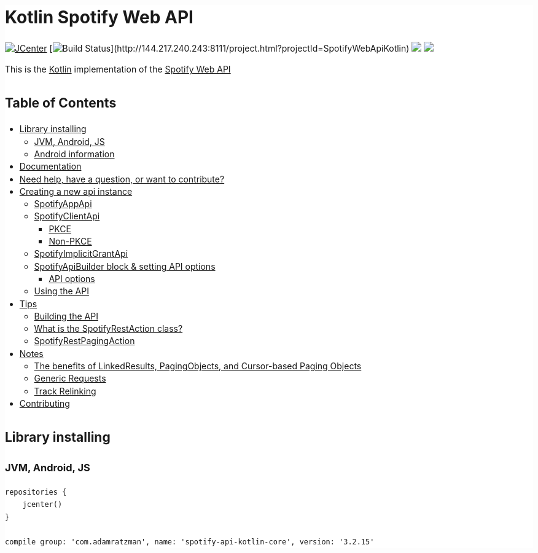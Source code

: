 # Kotlin Spotify Web API 
[![JCenter](https://maven-badges.herokuapp.com/maven-central/com.adamratzman/spotify-api-kotlin/badge.svg)](https://maven-badges.herokuapp.com/maven-central/com.adamratzman/spotify-api-kotlin)
[![Build Status](http://144.217.240.243:8111/app/rest/builds/aggregated/strob:(buildType:(project:(id:SpotifyWebApiKotlin)))/statusIcon.svg)](http://144.217.240.243:8111/project.html?projectId=SpotifyWebApiKotlin) 
[![](https://img.shields.io/badge/Documentation-latest-orange.svg)](https://adamint.github.io/spotify-web-api-kotlin/spotify-web-api-kotlin/)
![](https://img.shields.io/badge/License-MIT-blue.svg)

This is the [Kotlin](https://kotlinlang.org/) implementation of the [Spotify Web API](https://developer.spotify.com/web-api/)

## Table of Contents
* [Library installing](#library-installing)
    + [JVM, Android, JS](#jvm-android-js)
    + [Android information](#android)
* [Documentation](#documentation)
* [Need help, have a question, or want to contribute?](#have-a-question)
* [Creating a new api instance](#creating-a-new-api-instance)
    + [SpotifyAppApi](#spotifyappapi)
    + [SpotifyClientApi](#spotifyclientapi)
        * [PKCE](#pkce)
        * [Non-PKCE](#non-pkce-backend-applications-requires-client-secret)
    + [SpotifyImplicitGrantApi](#spotifyimplicitgrantapi)
    + [SpotifyApiBuilder block & setting API options](#spotifyapibuilder-block--setting-api-options)
        * [API options](#api-options)
    + [Using the API](#using-the-api)
* [Tips](#tips)
    + [Building the API](#building-the-api)
    + [What is the SpotifyRestAction class?](#what-is-the-spotifyrestaction-class)
    + [SpotifyRestPagingAction](#spotifyrestpagingaction)
* [Notes](#notes)
    + [The benefits of LinkedResults, PagingObjects, and Cursor-based Paging Objects](#the-benefits-of-linkedresults-pagingobjects-and-cursor-based-paging-objects)
    + [Generic Requests](#generic-request)
    + [Track Relinking](#track-relinking)
* [Contributing](#contributing)

## Library installing

### JVM, Android, JS
```
repositories {
    jcenter()
}

compile group: 'com.adamratzman', name: 'spotify-api-kotlin-core', version: '3.2.15'
```
